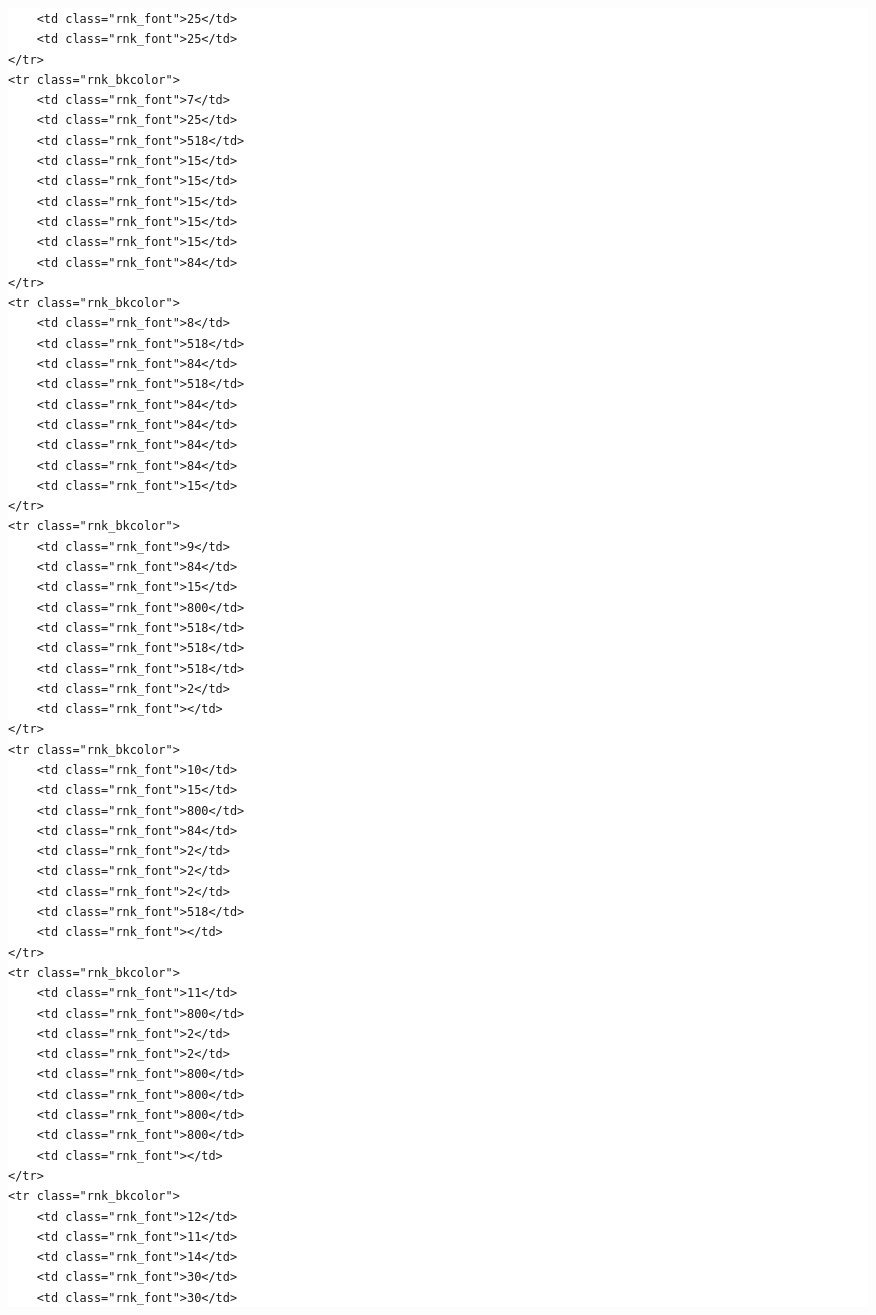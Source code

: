         <td class="rnk_font">25</td>
        <td class="rnk_font">25</td>
    </tr>
    <tr class="rnk_bkcolor">
        <td class="rnk_font">7</td>
        <td class="rnk_font">25</td>
        <td class="rnk_font">518</td>
        <td class="rnk_font">15</td>
        <td class="rnk_font">15</td>
        <td class="rnk_font">15</td>
        <td class="rnk_font">15</td>
        <td class="rnk_font">15</td>
        <td class="rnk_font">84</td>
    </tr>
    <tr class="rnk_bkcolor">
        <td class="rnk_font">8</td>
        <td class="rnk_font">518</td>
        <td class="rnk_font">84</td>
        <td class="rnk_font">518</td>
        <td class="rnk_font">84</td>
        <td class="rnk_font">84</td>
        <td class="rnk_font">84</td>
        <td class="rnk_font">84</td>
        <td class="rnk_font">15</td>
    </tr>
    <tr class="rnk_bkcolor">
        <td class="rnk_font">9</td>
        <td class="rnk_font">84</td>
        <td class="rnk_font">15</td>
        <td class="rnk_font">800</td>
        <td class="rnk_font">518</td>
        <td class="rnk_font">518</td>
        <td class="rnk_font">518</td>
        <td class="rnk_font">2</td>
        <td class="rnk_font"></td>
    </tr>
    <tr class="rnk_bkcolor">
        <td class="rnk_font">10</td>
        <td class="rnk_font">15</td>
        <td class="rnk_font">800</td>
        <td class="rnk_font">84</td>
        <td class="rnk_font">2</td>
        <td class="rnk_font">2</td>
        <td class="rnk_font">2</td>
        <td class="rnk_font">518</td>
        <td class="rnk_font"></td>
    </tr>
    <tr class="rnk_bkcolor">
        <td class="rnk_font">11</td>
        <td class="rnk_font">800</td>
        <td class="rnk_font">2</td>
        <td class="rnk_font">2</td>
        <td class="rnk_font">800</td>
        <td class="rnk_font">800</td>
        <td class="rnk_font">800</td>
        <td class="rnk_font">800</td>
        <td class="rnk_font"></td>
    </tr>
    <tr class="rnk_bkcolor">
        <td class="rnk_font">12</td>
        <td class="rnk_font">11</td>
        <td class="rnk_font">14</td>
        <td class="rnk_font">30</td>
        <td class="rnk_font">30</td>